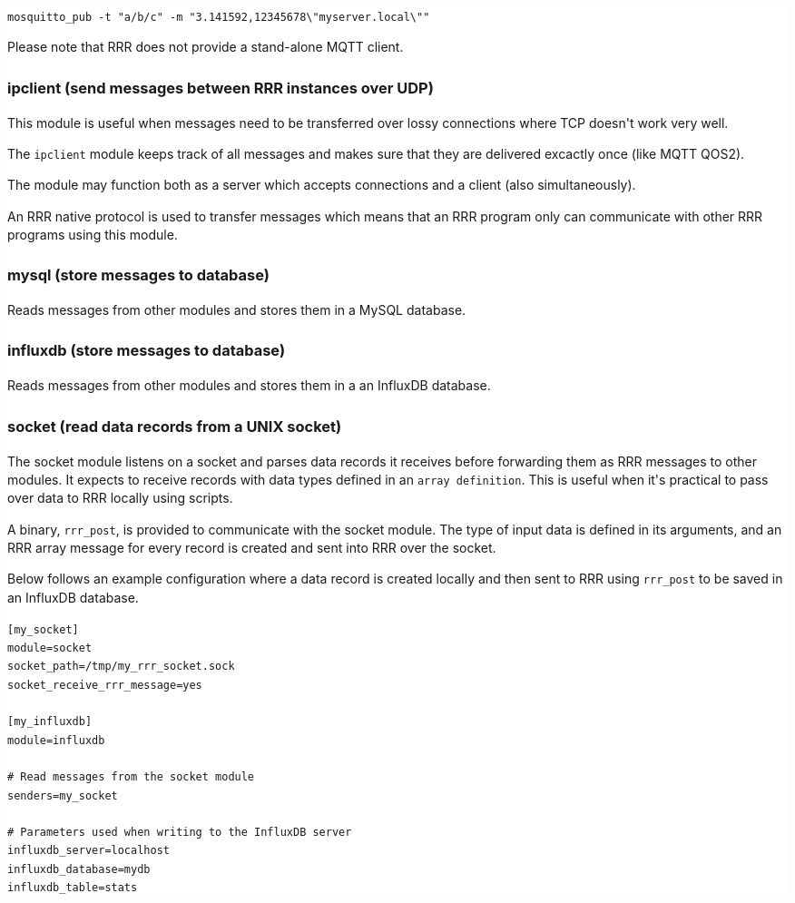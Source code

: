 	mosquitto_pub -t "a/b/c" -m "3.141592,12345678\"myserver.local\""
	
Please note that RRR does not provide a stand-alone MQTT client.

### ipclient (send messages between RRR instances over UDP)
This module is useful when messages need to be transferred over lossy connections where TCP doesn't work very well.

The `ipclient` module keeps track of all messages and makes sure that they are delivered excactly once (like MQTT QOS2).

The module may function both as a server which accepts connections and a client (also simultaneously).

An RRR native protocol is used to transfer messages which means that an RRR program only can communicate with other RRR
programs using this module.

### mysql (store messages to database)
Reads messages from other modules and stores them in a MySQL database.

### influxdb (store messages to database)
Reads messages from other modules and stores them in a an InfluxDB database.

### socket (read data records from a UNIX socket)
The socket module listens on a socket and parses data records it receives before forwarding them
as RRR messages to other modules. It expects to receive records with data types defined in an `array definition`. This
is useful when it's practical to pass over data to RRR locally using scripts.

A binary, `rrr_post`, is provided to communicate with the socket module. The type of input data is defined in its
arguments, and an RRR array message for every record is created and sent into RRR over the socket.

Below follows an example configuration where a data record is created locally and then sent to RRR using `rrr_post`
to be saved in an InfluxDB database.

	[my_socket]
	module=socket
	socket_path=/tmp/my_rrr_socket.sock
	socket_receive_rrr_message=yes

	[my_influxdb]
	module=influxdb

	# Read messages from the socket module
	senders=my_socket

	# Parameters used when writing to the InfluxDB server
	influxdb_server=localhost
	influxdb_database=mydb
	influxdb_table=stats
